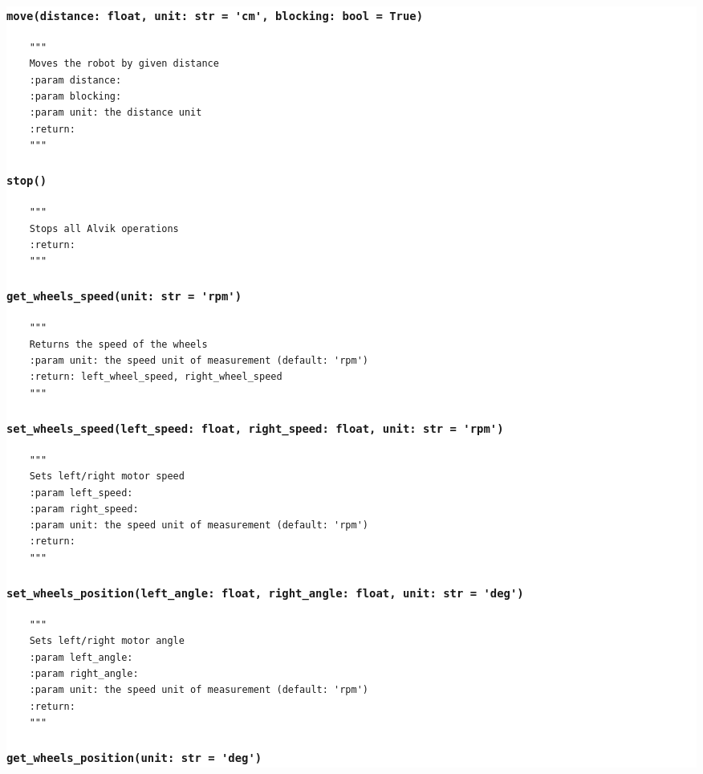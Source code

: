 
### `move(distance: float, unit: str = 'cm', blocking: bool = True)`

        """
        Moves the robot by given distance
        :param distance:
        :param blocking:
        :param unit: the distance unit
        :return:
        """


### `stop()`

        """
        Stops all Alvik operations
        :return:
        """


### `get_wheels_speed(unit: str = 'rpm')`

        """
        Returns the speed of the wheels
        :param unit: the speed unit of measurement (default: 'rpm')
        :return: left_wheel_speed, right_wheel_speed
        """


### `set_wheels_speed(left_speed: float, right_speed: float, unit: str = 'rpm')`

        """
        Sets left/right motor speed
        :param left_speed:
        :param right_speed:
        :param unit: the speed unit of measurement (default: 'rpm')
        :return:
        """


### `set_wheels_position(left_angle: float, right_angle: float, unit: str = 'deg')`

        """
        Sets left/right motor angle
        :param left_angle:
        :param right_angle:
        :param unit: the speed unit of measurement (default: 'rpm')
        :return:
        """


### `get_wheels_position(unit: str = 'deg')`
